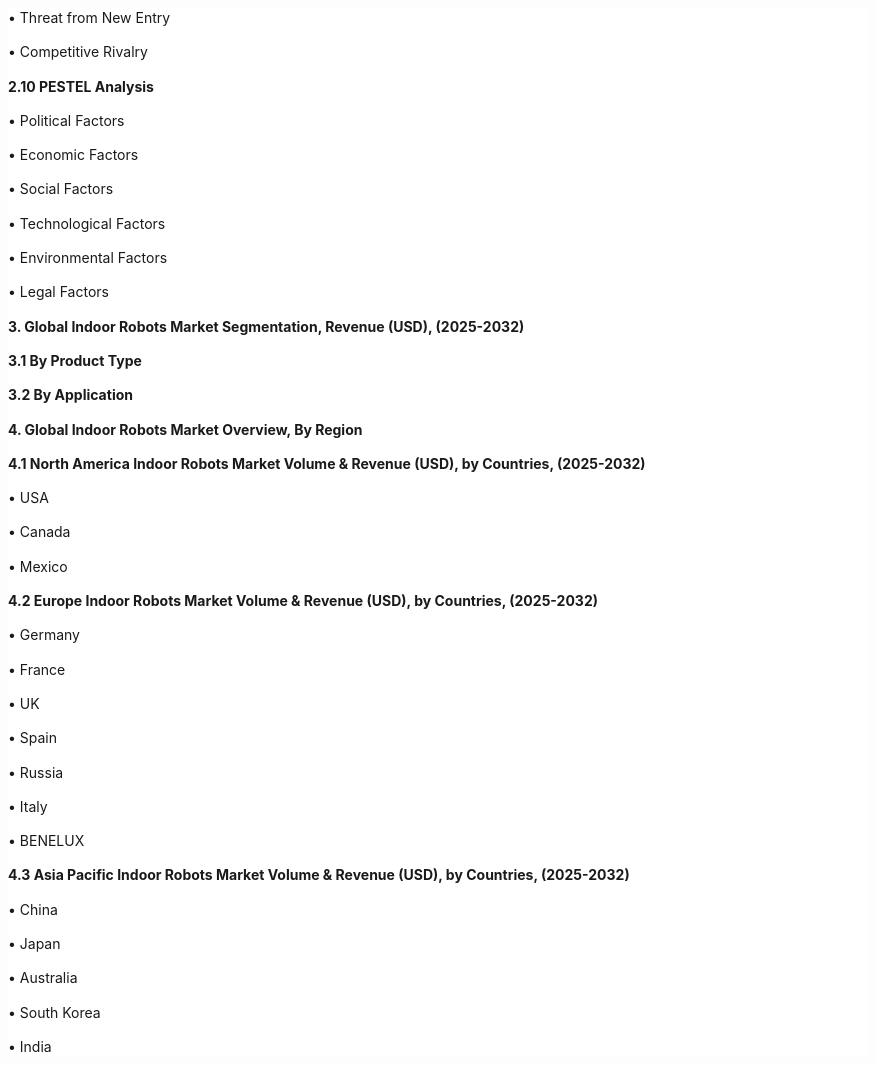 • Threat from New Entry

• Competitive Rivalry

<strong>2.10 PESTEL Analysis</strong>

• Political Factors

• Economic Factors

• Social Factors

• Technological Factors

• Environmental Factors

• Legal Factors

<strong>3. Global Indoor Robots Market Segmentation, Revenue (USD), (2025-2032)</strong>

<strong>3.1 By Product Type</strong>

<strong>3.2 By Application</strong>

<strong>4. Global Indoor Robots Market Overview, By Region</strong>

<strong>4.1 North America Indoor Robots Market Volume &amp; Revenue (USD), by Countries, (2025-2032)</strong>

• USA

• Canada

• Mexico

<strong>4.2 Europe Indoor Robots Market Volume &amp; Revenue (USD), by Countries, (2025-2032)</strong>

• Germany

• France

• UK

• Spain

• Russia

• Italy

• BENELUX

<strong>4.3 Asia Pacific Indoor Robots Market Volume &amp; Revenue (USD), by Countries, (2025-2032)</strong>

• China

• Japan

• Australia

• South Korea

• India
